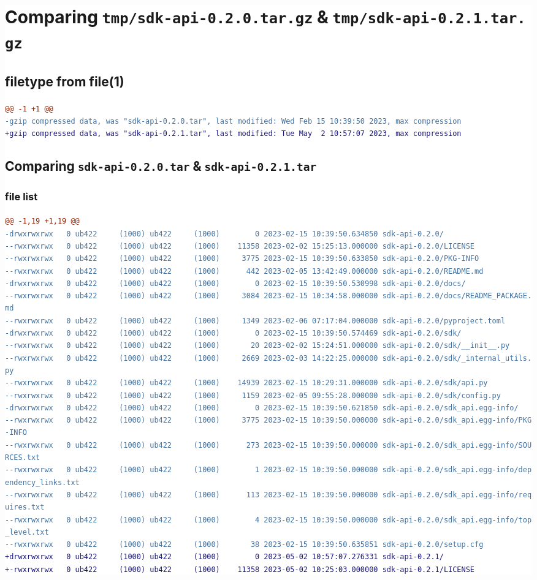 # Comparing `tmp/sdk-api-0.2.0.tar.gz` & `tmp/sdk-api-0.2.1.tar.gz`

## filetype from file(1)

```diff
@@ -1 +1 @@
-gzip compressed data, was "sdk-api-0.2.0.tar", last modified: Wed Feb 15 10:39:50 2023, max compression
+gzip compressed data, was "sdk-api-0.2.1.tar", last modified: Tue May  2 10:57:07 2023, max compression
```

## Comparing `sdk-api-0.2.0.tar` & `sdk-api-0.2.1.tar`

### file list

```diff
@@ -1,19 +1,19 @@
-drwxrwxrwx   0 ub422     (1000) ub422     (1000)        0 2023-02-15 10:39:50.634850 sdk-api-0.2.0/
--rwxrwxrwx   0 ub422     (1000) ub422     (1000)    11358 2023-02-02 15:25:13.000000 sdk-api-0.2.0/LICENSE
--rwxrwxrwx   0 ub422     (1000) ub422     (1000)     3775 2023-02-15 10:39:50.633850 sdk-api-0.2.0/PKG-INFO
--rwxrwxrwx   0 ub422     (1000) ub422     (1000)      442 2023-02-05 13:42:49.000000 sdk-api-0.2.0/README.md
-drwxrwxrwx   0 ub422     (1000) ub422     (1000)        0 2023-02-15 10:39:50.530998 sdk-api-0.2.0/docs/
--rwxrwxrwx   0 ub422     (1000) ub422     (1000)     3084 2023-02-15 10:34:58.000000 sdk-api-0.2.0/docs/README_PACKAGE.md
--rwxrwxrwx   0 ub422     (1000) ub422     (1000)     1349 2023-02-06 07:17:04.000000 sdk-api-0.2.0/pyproject.toml
-drwxrwxrwx   0 ub422     (1000) ub422     (1000)        0 2023-02-15 10:39:50.574469 sdk-api-0.2.0/sdk/
--rwxrwxrwx   0 ub422     (1000) ub422     (1000)       20 2023-02-02 15:24:51.000000 sdk-api-0.2.0/sdk/__init__.py
--rwxrwxrwx   0 ub422     (1000) ub422     (1000)     2669 2023-02-03 14:22:25.000000 sdk-api-0.2.0/sdk/_internal_utils.py
--rwxrwxrwx   0 ub422     (1000) ub422     (1000)    14939 2023-02-15 10:29:31.000000 sdk-api-0.2.0/sdk/api.py
--rwxrwxrwx   0 ub422     (1000) ub422     (1000)     1159 2023-02-05 09:55:28.000000 sdk-api-0.2.0/sdk/config.py
-drwxrwxrwx   0 ub422     (1000) ub422     (1000)        0 2023-02-15 10:39:50.621850 sdk-api-0.2.0/sdk_api.egg-info/
--rwxrwxrwx   0 ub422     (1000) ub422     (1000)     3775 2023-02-15 10:39:50.000000 sdk-api-0.2.0/sdk_api.egg-info/PKG-INFO
--rwxrwxrwx   0 ub422     (1000) ub422     (1000)      273 2023-02-15 10:39:50.000000 sdk-api-0.2.0/sdk_api.egg-info/SOURCES.txt
--rwxrwxrwx   0 ub422     (1000) ub422     (1000)        1 2023-02-15 10:39:50.000000 sdk-api-0.2.0/sdk_api.egg-info/dependency_links.txt
--rwxrwxrwx   0 ub422     (1000) ub422     (1000)      113 2023-02-15 10:39:50.000000 sdk-api-0.2.0/sdk_api.egg-info/requires.txt
--rwxrwxrwx   0 ub422     (1000) ub422     (1000)        4 2023-02-15 10:39:50.000000 sdk-api-0.2.0/sdk_api.egg-info/top_level.txt
--rwxrwxrwx   0 ub422     (1000) ub422     (1000)       38 2023-02-15 10:39:50.635851 sdk-api-0.2.0/setup.cfg
+drwxrwxrwx   0 ub422     (1000) ub422     (1000)        0 2023-05-02 10:57:07.276331 sdk-api-0.2.1/
+-rwxrwxrwx   0 ub422     (1000) ub422     (1000)    11358 2023-05-02 10:25:03.000000 sdk-api-0.2.1/LICENSE
```